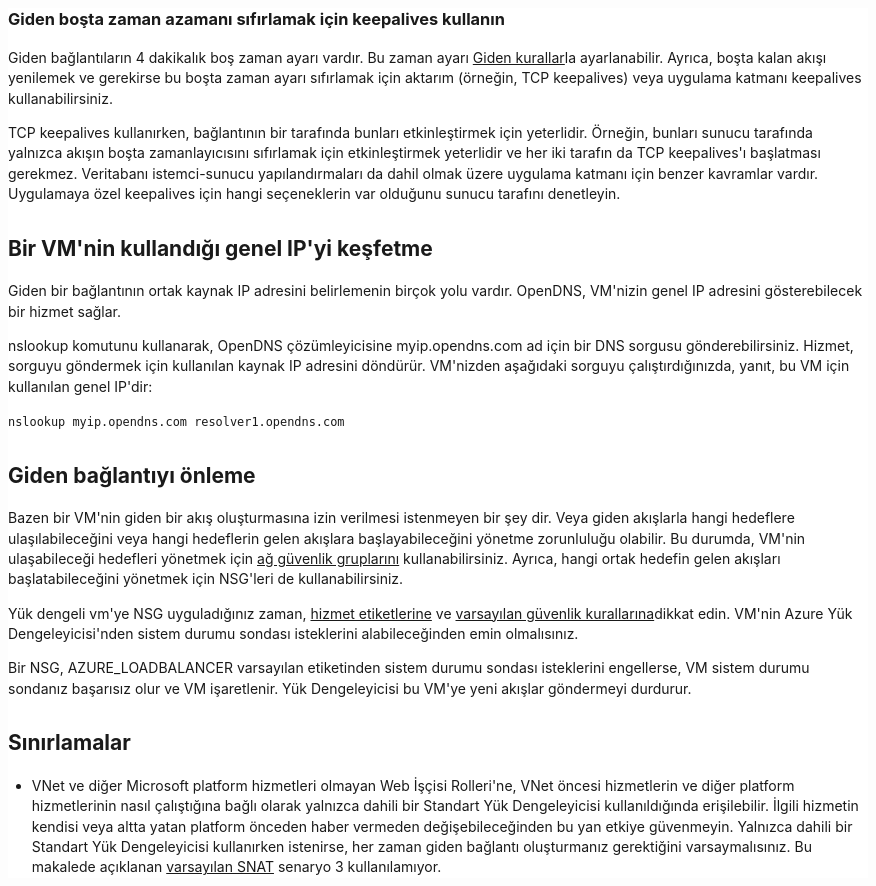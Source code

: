 ### <a name="use-keepalives-to-reset-the-outbound-idle-timeout"></a><a name="idletimeout"></a>Giden boşta zaman azamanı sıfırlamak için keepalives kullanın

Giden bağlantıların 4 dakikalık boş zaman ayarı vardır. Bu zaman ayarı [Giden kurallar](../load-balancer/load-balancer-outbound-rules-overview.md#idletimeout)la ayarlanabilir. Ayrıca, boşta kalan akışı yenilemek ve gerekirse bu boşta zaman ayarı sıfırlamak için aktarım (örneğin, TCP keepalives) veya uygulama katmanı keepalives kullanabilirsiniz.  

TCP keepalives kullanırken, bağlantının bir tarafında bunları etkinleştirmek için yeterlidir. Örneğin, bunları sunucu tarafında yalnızca akışın boşta zamanlayıcısını sıfırlamak için etkinleştirmek yeterlidir ve her iki tarafın da TCP keepalives'ı başlatması gerekmez.  Veritabanı istemci-sunucu yapılandırmaları da dahil olmak üzere uygulama katmanı için benzer kavramlar vardır.  Uygulamaya özel keepalives için hangi seçeneklerin var olduğunu sunucu tarafını denetleyin.

## <a name="discovering-the-public-ip-that-a-vm-uses"></a><a name="discoveroutbound"></a>Bir VM'nin kullandığı genel IP'yi keşfetme
Giden bir bağlantının ortak kaynak IP adresini belirlemenin birçok yolu vardır. OpenDNS, VM'nizin genel IP adresini gösterebilecek bir hizmet sağlar. 

nslookup komutunu kullanarak, OpenDNS çözümleyicisine myip.opendns.com ad için bir DNS sorgusu gönderebilirsiniz. Hizmet, sorguyu göndermek için kullanılan kaynak IP adresini döndürür. VM'nizden aşağıdaki sorguyu çalıştırdığınızda, yanıt, bu VM için kullanılan genel IP'dir:

    nslookup myip.opendns.com resolver1.opendns.com

## <a name="preventing-outbound-connectivity"></a><a name="preventoutbound"></a>Giden bağlantıyı önleme
Bazen bir VM'nin giden bir akış oluşturmasına izin verilmesi istenmeyen bir şey dir. Veya giden akışlarla hangi hedeflere ulaşılabileceğini veya hangi hedeflerin gelen akışlara başlayabileceğini yönetme zorunluluğu olabilir. Bu durumda, VM'nin ulaşabileceği hedefleri yönetmek için [ağ güvenlik gruplarını](../virtual-network/security-overview.md) kullanabilirsiniz. Ayrıca, hangi ortak hedefin gelen akışları başlatabileceğini yönetmek için NSG'leri de kullanabilirsiniz.

Yük dengeli vm'ye NSG uyguladığınız zaman, [hizmet etiketlerine](../virtual-network/security-overview.md#service-tags) ve [varsayılan güvenlik kurallarına](../virtual-network/security-overview.md#default-security-rules)dikkat edin. VM'nin Azure Yük Dengeleyicisi'nden sistem durumu sondası isteklerini alabileceğinden emin olmalısınız. 

Bir NSG, AZURE_LOADBALANCER varsayılan etiketinden sistem durumu sondası isteklerini engellerse, VM sistem durumu sondanız başarısız olur ve VM işaretlenir. Yük Dengeleyicisi bu VM'ye yeni akışlar göndermeyi durdurur.

## <a name="limitations"></a>Sınırlamalar
- VNet ve diğer Microsoft platform hizmetleri olmayan Web İşçisi Rolleri'ne, VNet öncesi hizmetlerin ve diğer platform hizmetlerinin nasıl çalıştığına bağlı olarak yalnızca dahili bir Standart Yük Dengeleyicisi kullanıldığında erişilebilir. İlgili hizmetin kendisi veya altta yatan platform önceden haber vermeden değişebileceğinden bu yan etkiye güvenmeyin. Yalnızca dahili bir Standart Yük Dengeleyicisi kullanırken istenirse, her zaman giden bağlantı oluşturmanız gerektiğini varsaymalısınız. Bu makalede açıklanan [varsayılan SNAT](#defaultsnat) senaryo 3 kullanılamıyor.
